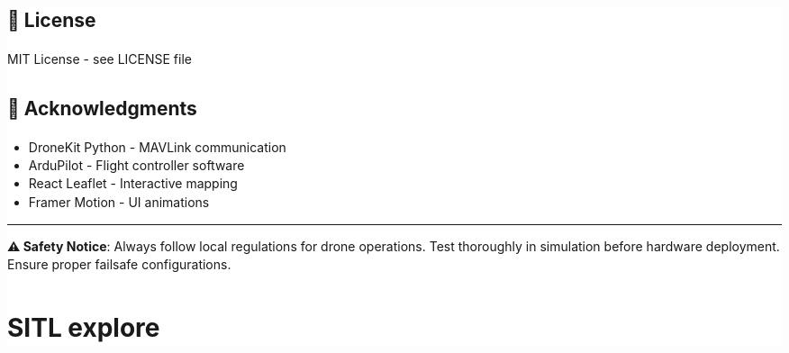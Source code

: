 ## 📄 License

MIT License - see LICENSE file

## 🙏 Acknowledgments

- DroneKit Python - MAVLink communication
- ArduPilot - Flight controller software
- React Leaflet - Interactive mapping
- Framer Motion - UI animations

---

**⚠️ Safety Notice**: Always follow local regulations for drone operations. Test thoroughly in simulation before hardware deployment. Ensure proper failsafe configurations.


# SITL explore